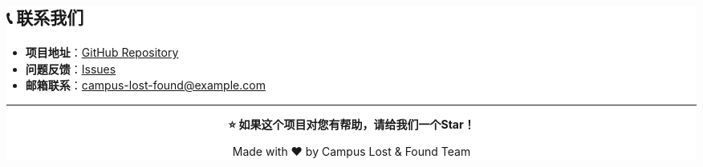 ## 📞 联系我们

- **项目地址**：[GitHub Repository](https://github.com/your-username/campus-lost-found-system)
- **问题反馈**：[Issues](https://github.com/your-username/campus-lost-found-system/issues)
- **邮箱联系**：campus-lost-found@example.com

---

<div align="center">

**⭐ 如果这个项目对您有帮助，请给我们一个Star！**

Made with ❤️ by Campus Lost & Found Team

</div>

